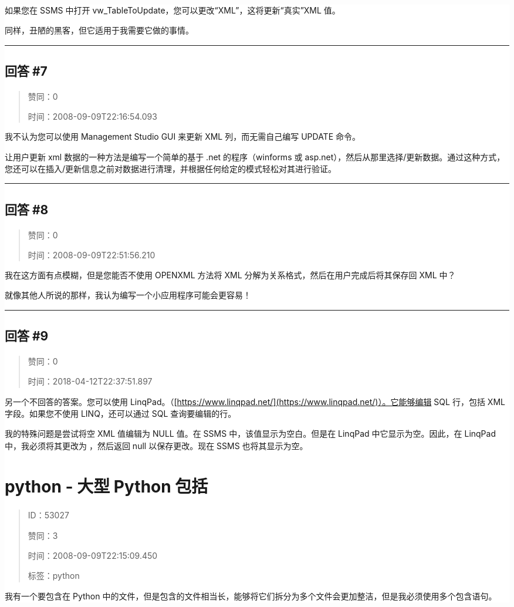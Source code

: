 如果您在 SSMS 中打开 vw_TableToUpdate，您可以更改“XML”，这将更新“真实”XML 值。

同样，丑陋的黑客，但它适用于我需要它做的事情。

* * *

## 回答 #7

> 赞同：0
> 
> 时间：2008-09-09T22:16:54.093

我不认为您可以使用 Management Studio GUI 来更新 XML 列，而无需自己编写 UPDATE 命令。

让用户更新 xml 数据的一种方法是编写一个简单的基于 .net 的程序（winforms 或 asp.net），然后从那里选择/更新数据。通过这种方式，您还可以在插入/更新信息之前对数据进行清理，并根据任何给定的模式轻松对其进行验证。

* * *

## 回答 #8

> 赞同：0
> 
> 时间：2008-09-09T22:51:56.210

我在这方面有点模糊，但是您能否不使用 OPENXML 方法将 XML 分解为关系格式，然后在用户完成后将其保存回 XML 中？

就像其他人所说的那样，我认为编写一个小应用程序可能会更容易！

* * *

## 回答 #9

> 赞同：0
> 
> 时间：2018-04-12T22:37:51.897

另一个不回答的答案。您可以使用 LinqPad。（[https://www.linqpad.net/](https://www.linqpad.net/)）。它能够编辑 SQL 行，包括 XML 字段。如果您不使用 LINQ，还可以通过 SQL 查询要编辑的行。

我的特殊问题是尝试将空 XML 值编辑为 NULL 值。在 SSMS 中，该值显示为空白。但是在 LinqPad 中它显示为空。因此，在 LinqPad 中，我必须将其更改为 ，然后返回 null 以保存更改。现在 SSMS 也将其显示为空。

# python - 大型 Python 包括

> ID：53027
> 
> 赞同：3
> 
> 时间：2008-09-09T22:15:09.450
> 
> 标签：python

我有一个要包含在 Python 中的文件，但是包含的文件相当长，能够将它们拆分为多个文件会更加整洁，但是我必须使用多个包含语句。
